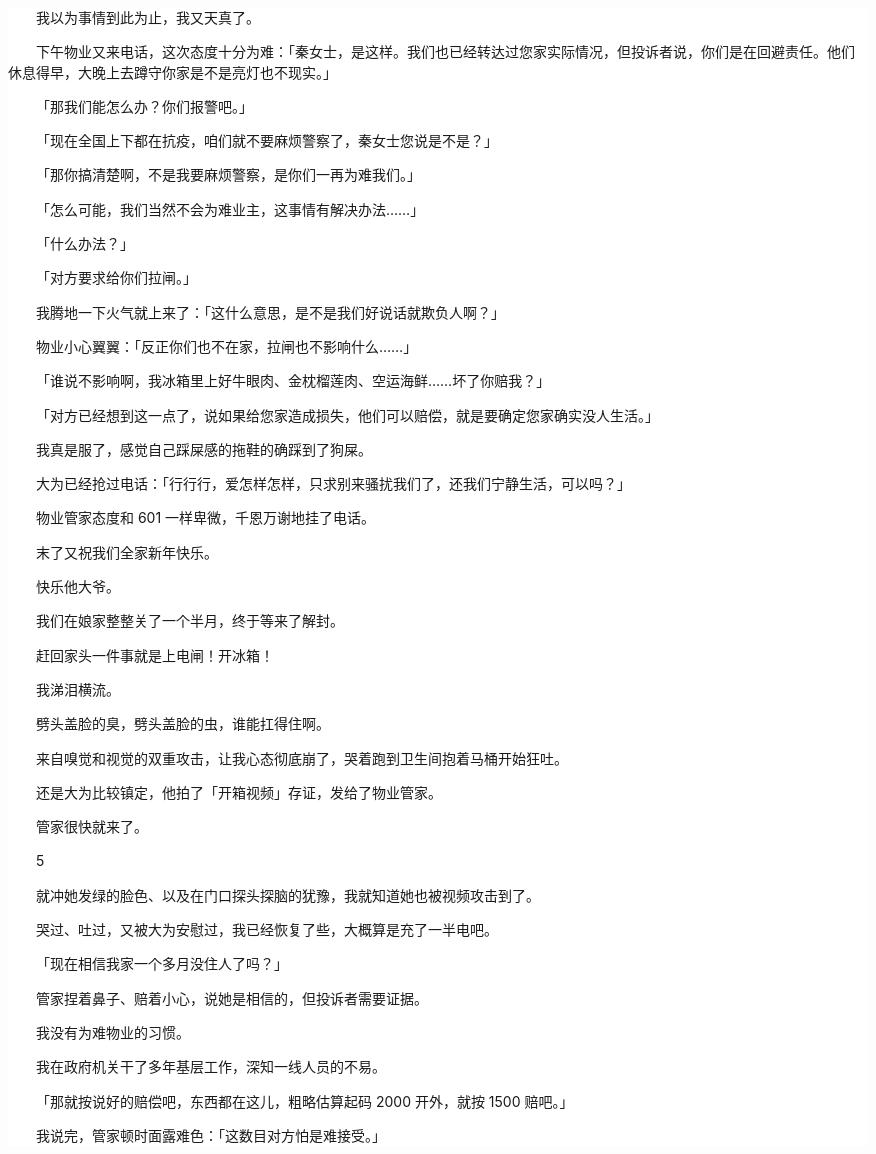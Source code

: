 &emsp;&emsp;我以为事情到此为止，我又天真了。  
  
&emsp;&emsp;下午物业又来电话，这次态度十分为难：「秦女士，是这样。我们也已经转达过您家实际情况，但投诉者说，你们是在回避责任。他们休息得早，大晚上去蹲守你家是不是亮灯也不现实。」  
  
&emsp;&emsp;「那我们能怎么办？你们报警吧。」  
  
&emsp;&emsp;「现在全国上下都在抗疫，咱们就不要麻烦警察了，秦女士您说是不是？」  
  
&emsp;&emsp;「那你搞清楚啊，不是我要麻烦警察，是你们一再为难我们。」  
  
&emsp;&emsp;「怎么可能，我们当然不会为难业主，这事情有解决办法……」  
  
&emsp;&emsp;「什么办法？」  
  
&emsp;&emsp;「对方要求给你们拉闸。」  
  
&emsp;&emsp;我腾地一下火气就上来了：「这什么意思，是不是我们好说话就欺负人啊？」  
  
&emsp;&emsp;物业小心翼翼：「反正你们也不在家，拉闸也不影响什么……」  
  
&emsp;&emsp;「谁说不影响啊，我冰箱里上好牛眼肉、金枕榴莲肉、空运海鲜……坏了你赔我？」  
  
&emsp;&emsp;「对方已经想到这一点了，说如果给您家造成损失，他们可以赔偿，就是要确定您家确实没人生活。」  
  
&emsp;&emsp;我真是服了，感觉自己踩屎感的拖鞋的确踩到了狗屎。  
  
&emsp;&emsp;大为已经抢过电话：「行行行，爱怎样怎样，只求别来骚扰我们了，还我们宁静生活，可以吗？」  
  
&emsp;&emsp;物业管家态度和 601 一样卑微，千恩万谢地挂了电话。  
  
&emsp;&emsp;末了又祝我们全家新年快乐。  
  
&emsp;&emsp;快乐他大爷。  
  
&emsp;&emsp;我们在娘家整整关了一个半月，终于等来了解封。  
  
&emsp;&emsp;赶回家头一件事就是上电闸！开冰箱！  
  
&emsp;&emsp;我涕泪横流。  
  
&emsp;&emsp;劈头盖脸的臭，劈头盖脸的虫，谁能扛得住啊。  
  
&emsp;&emsp;来自嗅觉和视觉的双重攻击，让我心态彻底崩了，哭着跑到卫生间抱着马桶开始狂吐。  
  
&emsp;&emsp;还是大为比较镇定，他拍了「开箱视频」存证，发给了物业管家。  
  
&emsp;&emsp;管家很快就来了。  
  
&emsp;&emsp;5  
  
&emsp;&emsp;就冲她发绿的脸色、以及在门口探头探脑的犹豫，我就知道她也被视频攻击到了。  
  
&emsp;&emsp;哭过、吐过，又被大为安慰过，我已经恢复了些，大概算是充了一半电吧。  
  
&emsp;&emsp;「现在相信我家一个多月没住人了吗？」  
  
&emsp;&emsp;管家捏着鼻子、赔着小心，说她是相信的，但投诉者需要证据。  
  
&emsp;&emsp;我没有为难物业的习惯。  
  
&emsp;&emsp;我在政府机关干了多年基层工作，深知一线人员的不易。  
  
&emsp;&emsp;「那就按说好的赔偿吧，东西都在这儿，粗略估算起码 2000 开外，就按 1500 赔吧。」  
  
&emsp;&emsp;我说完，管家顿时面露难色：「这数目对方怕是难接受。」  
  